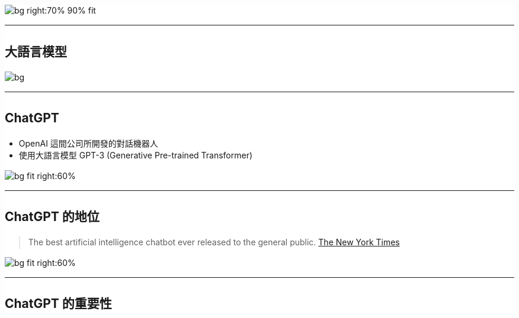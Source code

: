 ![bg right:70% 90% fit](https://www.constellationr.com/system/files/uploads/u25646/coursera%20generative%201.png)

---



<style scoped>
section {
  position: relative;
  height: 100vh; /* Add this line to make the section take up the full viewport height */
}
section::after {
  content: '';
  display: block;
  clear: both;
}
section h2 {
  color: red;
  background-color: white;
  position: absolute;
  top: 50%; /* Position the h2 element at the middle of the section */
  left: 50%; /* Position the h2 element at the middle of the section */
  transform: translate(-50%, -50%); /* Add this line to perfectly center the h2 element */
}
</style>

## 大語言模型

![bg](https://media.licdn.com/dms/image/D4D12AQEMLCtqvbBAKQ/article-cover_image-shrink_720_1280/0/1707217131110?e=2147483647&v=beta&t=ef1xjQ2h-zTAFU5RJ-3Tqx0rDRpC883UrCFhuPWA55o)

---



##  ChatGPT

-   OpenAI 這間公司所開發的對話機器人
-   使用大語言模型 GPT-3 (Generative Pre-trained Transformer)

![bg fit right:60%](https://recette2mamie-papi.fr/wp-content/uploads/2023/02/Comment-utiliser-ChatGPT-francais--940x510.webp)

---

##  ChatGPT 的地位

> The best artificial intelligence chatbot ever released to the general public.
> [The New York Times](https://www.nytimes.com/2022/12/05/technology/chatgpt-ai-twitter.html)

![bg fit right:60%](https://thumbor.ftacademy.cn/unsafe/picture/6/000175236_piclink.jpeg)

---

##  ChatGPT 的重要性

